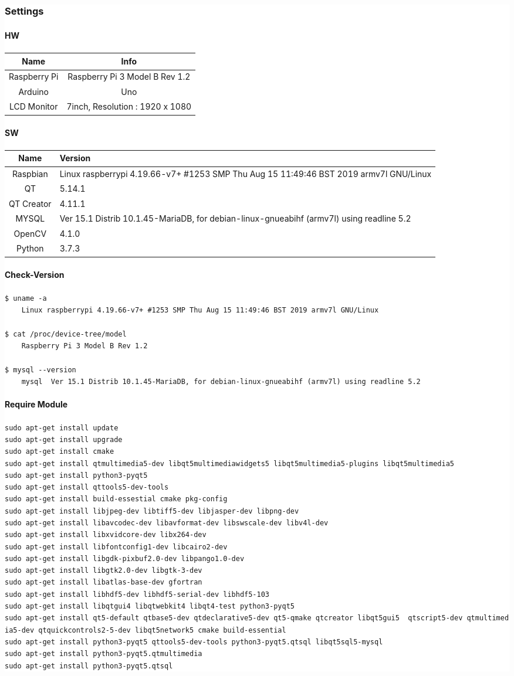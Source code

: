 ### Settings

#### HW

|     Name     |              Info               |
| :----------: | :-----------------------------: |
| Raspberry Pi | Raspberry Pi 3 Model B Rev 1.2  |
|   Arduino    |               Uno               |
| LCD Monitor  | 7inch, Resolution : 1920 x 1080 |

#### SW

|    Name    | Version                                                                                  |
| :--------: | :--------------------------------------------------------------------------------------- |
|  Raspbian  | Linux raspberrypi 4.19.66-v7+ #1253 SMP Thu Aug 15 11:49:46 BST 2019 armv7l GNU/Linux    |
|     QT     | 5.14.1                                                                                   |
| QT Creator | 4.11.1                                                                                   |
|   MYSQL    | Ver 15.1 Distrib 10.1.45-MariaDB, for debian-linux-gnueabihf (armv7l) using readline 5.2 |
|   OpenCV   | 4.1.0                                                                                    |
|   Python   | 3.7.3                                                                                    |

#### Check-Version

```
$ uname -a
    Linux raspberrypi 4.19.66-v7+ #1253 SMP Thu Aug 15 11:49:46 BST 2019 armv7l GNU/Linux

$ cat /proc/device-tree/model
    Raspberry Pi 3 Model B Rev 1.2

$ mysql --version
    mysql  Ver 15.1 Distrib 10.1.45-MariaDB, for debian-linux-gnueabihf (armv7l) using readline 5.2
```

#### Require Module

```
sudo apt-get install update
sudo apt-get install upgrade
sudo apt-get install cmake
sudo apt-get install qtmultimedia5-dev libqt5multimediawidgets5 libqt5multimedia5-plugins libqt5multimedia5
sudo apt-get install python3-pyqt5
sudo apt-get install qttools5-dev-tools
sudo apt-get install build-essestial cmake pkg-config
sudo apt-get install libjpeg-dev libtiff5-dev libjasper-dev libpng-dev
sudo apt-get install libavcodec-dev libavformat-dev libswscale-dev libv4l-dev
sudo apt-get install libxvidcore-dev libx264-dev
sudo apt-get install libfontconfig1-dev libcairo2-dev
sudo apt-get install libgdk-pixbuf2.0-dev libpango1.0-dev
sudo apt-get install libgtk2.0-dev libgtk-3-dev
sudo apt-get install libatlas-base-dev gfortran
sudo apt-get install libhdf5-dev libhdf5-serial-dev libhdf5-103
sudo apt-get install libqtgui4 libqtwebkit4 libqt4-test python3-pyqt5
sudo apt-get install qt5-default qtbase5-dev qtdeclarative5-dev qt5-qmake qtcreator libqt5gui5  qtscript5-dev qtmultimedia5-dev qtquickcontrols2-5-dev libqt5network5 cmake build-essential
sudo apt-get install python3-pyqt5 qttools5-dev-tools python3-pyqt5.qtsql libqt5sql5-mysql
sudo apt-get install python3-pyqt5.qtmultimedia
sudo apt-get install python3-pyqt5.qtsql
```